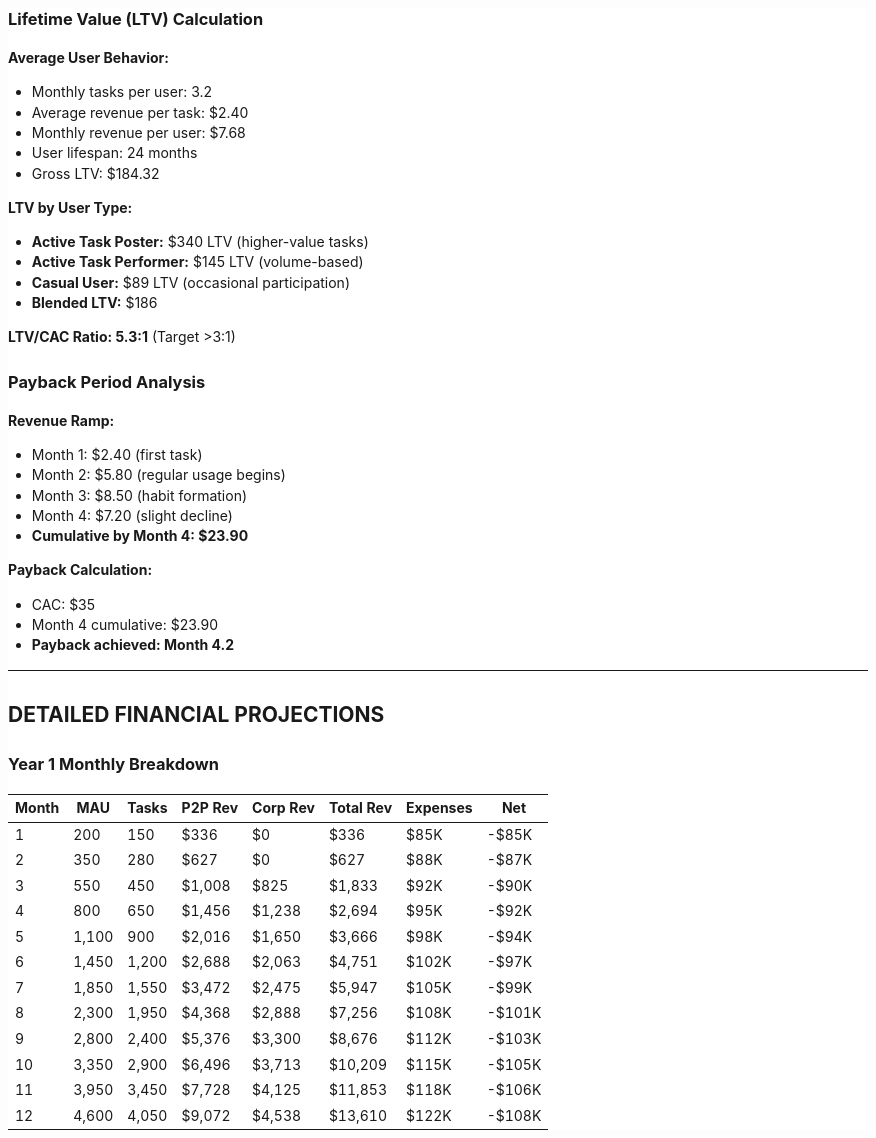 ### Lifetime Value (LTV) Calculation

**Average User Behavior:**
- Monthly tasks per user: 3.2
- Average revenue per task: $2.40
- Monthly revenue per user: $7.68
- User lifespan: 24 months
- Gross LTV: $184.32

**LTV by User Type:**
- **Active Task Poster:** $340 LTV (higher-value tasks)
- **Active Task Performer:** $145 LTV (volume-based)
- **Casual User:** $89 LTV (occasional participation)
- **Blended LTV:** $186

**LTV/CAC Ratio: 5.3:1** (Target >3:1)

### Payback Period Analysis

**Revenue Ramp:**
- Month 1: $2.40 (first task)
- Month 2: $5.80 (regular usage begins)
- Month 3: $8.50 (habit formation)
- Month 4: $7.20 (slight decline)
- **Cumulative by Month 4: $23.90**

**Payback Calculation:**
- CAC: $35
- Month 4 cumulative: $23.90
- **Payback achieved: Month 4.2**

---

## DETAILED FINANCIAL PROJECTIONS

### Year 1 Monthly Breakdown

| Month | MAU | Tasks | P2P Rev | Corp Rev | Total Rev | Expenses | Net |
|-------|-----|-------|---------|----------|-----------|-----------|-----|
| 1     | 200 | 150   | $336    | $0       | $336      | $85K     | -$85K |
| 2     | 350 | 280   | $627    | $0       | $627      | $88K     | -$87K |
| 3     | 550 | 450   | $1,008  | $825     | $1,833    | $92K     | -$90K |
| 4     | 800 | 650   | $1,456  | $1,238   | $2,694    | $95K     | -$92K |
| 5     | 1,100| 900  | $2,016  | $1,650   | $3,666    | $98K     | -$94K |
| 6     | 1,450| 1,200| $2,688  | $2,063   | $4,751    | $102K    | -$97K |
| 7     | 1,850| 1,550| $3,472  | $2,475   | $5,947    | $105K    | -$99K |
| 8     | 2,300| 1,950| $4,368  | $2,888   | $7,256    | $108K    | -$101K |
| 9     | 2,800| 2,400| $5,376  | $3,300   | $8,676    | $112K    | -$103K |
| 10    | 3,350| 2,900| $6,496  | $3,713   | $10,209   | $115K    | -$105K |
| 11    | 3,950| 3,450| $7,728  | $4,125   | $11,853   | $118K    | -$106K |
| 12    | 4,600| 4,050| $9,072  | $4,538   | $13,610   | $122K    | -$108K |
